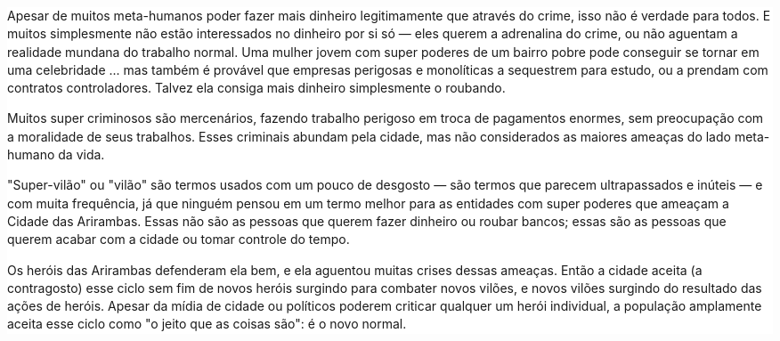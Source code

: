 Apesar de muitos meta-humanos poder fazer mais dinheiro legitimamente que através do crime, isso não é verdade para todos. E muitos simplesmente não estão interessados no dinheiro por si só — eles querem a adrenalina do crime, ou não aguentam a realidade mundana do trabalho normal. Uma mulher jovem com super poderes de um bairro pobre pode conseguir se tornar em uma celebridade ... mas também é provável que empresas perigosas e monolíticas a sequestrem para estudo, ou a prendam com contratos controladores. Talvez ela consiga mais dinheiro simplesmente o roubando.

Muitos super criminosos são mercenários, fazendo trabalho perigoso em troca de pagamentos enormes, sem preocupação com a moralidade de seus trabalhos. Esses criminais abundam pela cidade, mas não considerados as maiores ameaças do lado meta-humano da vida.

"Super-vilão" ou "vilão" são termos usados com um pouco de desgosto — são termos que parecem ultrapassados e inúteis — e com muita frequência, já que ninguém pensou em um termo melhor para as entidades com super poderes que ameaçam a Cidade das Arirambas. Essas não são as pessoas que querem fazer dinheiro ou roubar bancos; essas são as pessoas que querem acabar com a cidade ou tomar controle do tempo.

Os heróis das Arirambas defenderam ela bem, e ela aguentou muitas crises dessas ameaças. Então a cidade aceita (a contragosto) esse ciclo sem fim de novos heróis surgindo para combater novos vilões, e novos vilões surgindo do resultado das ações de heróis. Apesar da mídia de cidade ou políticos poderem criticar qualquer um herói individual, a população amplamente aceita esse ciclo como "o jeito que as coisas são": é o novo normal.
